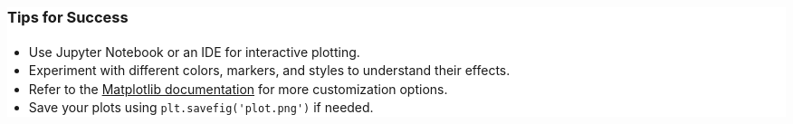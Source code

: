 
### Tips for Success
- Use Jupyter Notebook or an IDE for interactive plotting.
- Experiment with different colors, markers, and styles to understand their effects.
- Refer to the [Matplotlib documentation](https://matplotlib.org/stable/contents.html) for more customization options.
- Save your plots using `plt.savefig('plot.png')` if needed.